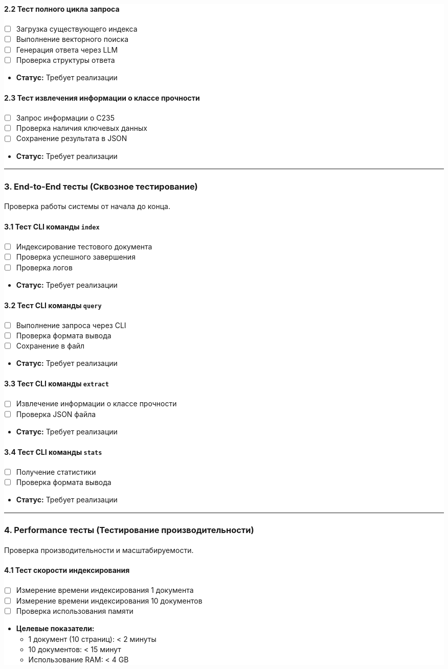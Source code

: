 #### 2.2 Тест полного цикла запроса
- [ ] Загрузка существующего индекса
- [ ] Выполнение векторного поиска
- [ ] Генерация ответа через LLM
- [ ] Проверка структуры ответа
- **Статус:** Требует реализации

#### 2.3 Тест извлечения информации о классе прочности
- [ ] Запрос информации о C235
- [ ] Проверка наличия ключевых данных
- [ ] Сохранение результата в JSON
- **Статус:** Требует реализации

---

### 3. End-to-End тесты (Сквозное тестирование)
Проверка работы системы от начала до конца.

#### 3.1 Тест CLI команды `index`
- [ ] Индексирование тестового документа
- [ ] Проверка успешного завершения
- [ ] Проверка логов
- **Статус:** Требует реализации

#### 3.2 Тест CLI команды `query`
- [ ] Выполнение запроса через CLI
- [ ] Проверка формата вывода
- [ ] Сохранение в файл
- **Статус:** Требует реализации

#### 3.3 Тест CLI команды `extract`
- [ ] Извлечение информации о классе прочности
- [ ] Проверка JSON файла
- **Статус:** Требует реализации

#### 3.4 Тест CLI команды `stats`
- [ ] Получение статистики
- [ ] Проверка формата вывода
- **Статус:** Требует реализации

---

### 4. Performance тесты (Тестирование производительности)
Проверка производительности и масштабируемости.

#### 4.1 Тест скорости индексирования
- [ ] Измерение времени индексирования 1 документа
- [ ] Измерение времени индексирования 10 документов
- [ ] Проверка использования памяти
- **Целевые показатели:**
  - 1 документ (10 страниц): < 2 минуты
  - 10 документов: < 15 минут
  - Использование RAM: < 4 GB

